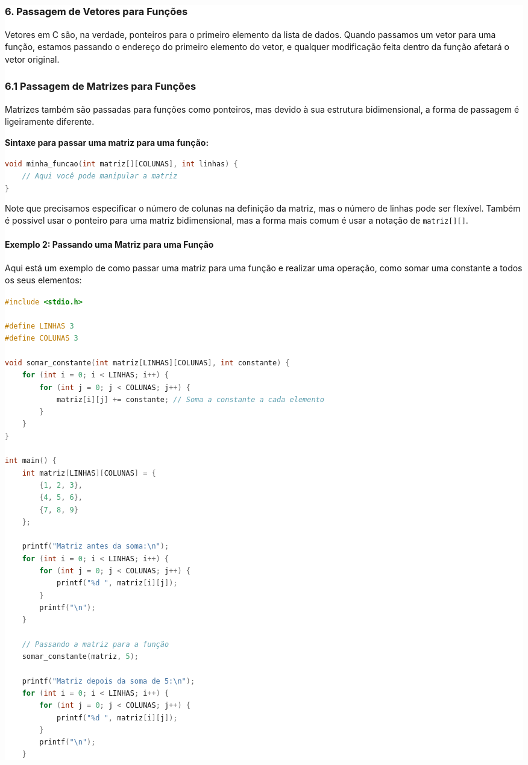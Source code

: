 ### **6. Passagem de Vetores para Funções**

Vetores em C são, na verdade, ponteiros para o primeiro elemento da lista de dados. Quando passamos um vetor para uma função, estamos passando o endereço do primeiro elemento do vetor, e qualquer modificação feita dentro da função afetará o vetor original.

### **6.1 Passagem de Matrizes para Funções**

Matrizes também são passadas para funções como ponteiros, mas devido à sua estrutura bidimensional, a forma de passagem é ligeiramente diferente.

**Sintaxe para passar uma matriz para uma função:**

```c
void minha_funcao(int matriz[][COLUNAS], int linhas) {
    // Aqui você pode manipular a matriz
}
```

Note que precisamos especificar o número de colunas na definição da matriz, mas o número de linhas pode ser flexível. Também é possível usar o ponteiro para uma matriz bidimensional, mas a forma mais comum é usar a notação de `matriz[][]`.

#### **Exemplo 2: Passando uma Matriz para uma Função**
Aqui está um exemplo de como passar uma matriz para uma função e realizar uma operação, como somar uma constante a todos os seus elementos:

```c
#include <stdio.h>

#define LINHAS 3
#define COLUNAS 3

void somar_constante(int matriz[LINHAS][COLUNAS], int constante) {
    for (int i = 0; i < LINHAS; i++) {
        for (int j = 0; j < COLUNAS; j++) {
            matriz[i][j] += constante; // Soma a constante a cada elemento
        }
    }
}

int main() {
    int matriz[LINHAS][COLUNAS] = {
        {1, 2, 3},
        {4, 5, 6},
        {7, 8, 9}
    };

    printf("Matriz antes da soma:\n");
    for (int i = 0; i < LINHAS; i++) {
        for (int j = 0; j < COLUNAS; j++) {
            printf("%d ", matriz[i][j]);
        }
        printf("\n");
    }

    // Passando a matriz para a função
    somar_constante(matriz, 5);

    printf("Matriz depois da soma de 5:\n");
    for (int i = 0; i < LINHAS; i++) {
        for (int j = 0; j < COLUNAS; j++) {
            printf("%d ", matriz[i][j]);
        }
        printf("\n");
    }
```
